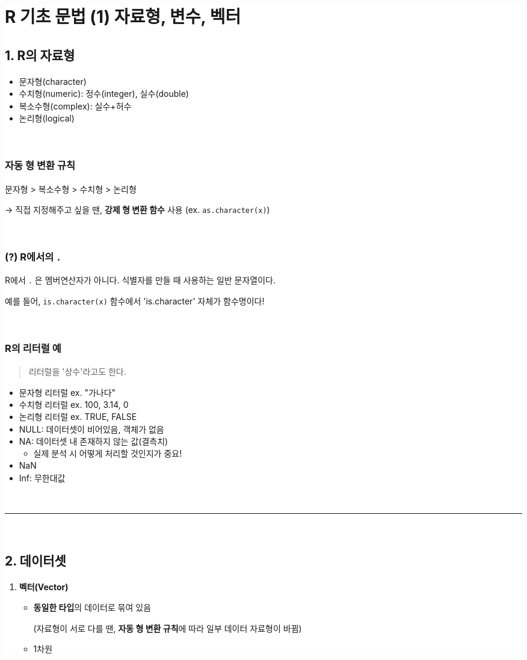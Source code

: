 # R 기초 문법 (1) 자료형, 변수, 벡터

## 1. R의 자료형

* 문자형(character)
* 수치형(numeric): 정수(integer), 실수(double)
* 복소수형(complex): 실수+허수
* 논리형(logical)

<br>

### 자동 형 변환 규칙

문자형 > 복소수형 > 수치형 > 논리형

→ 직접 지정해주고 싶을 땐, **강제 형 변환 함수** 사용 (ex. `as.character(x)`)

<br>

### (?) R에서의 `.`

R에서 `.` 은 멤버연산자가 아니다. 식별자를 만들 때 사용하는 일반 문자열이다. 

예를 들어, `is.character(x)` 함수에서 'is.character' 자체가 함수명이다!

<br>

### R의 리터럴 예

> 리터럴을 '상수'라고도 한다.

* 문자형 리터럴  ex. "가나다"
* 수치형 리터럴  ex. 100, 3.14, 0 
* 논리형 리터럴  ex. TRUE, FALSE
* NULL:  데이터셋이 비어있음, 객체가 없음
* NA: 데이터셋 내 존재하지 않는 값(결측치)
  * 실제 분석 시 어떻게 처리할 것인지가 중요!
* NaN
* Inf: 무한대값

<br>

---

<br>

## 2. 데이터셋

1. **벡터(Vector)**

   * **동일한 타입**의 데이터로 묶여 있음

     (자료형이 서로 다를 땐, **자동 형 변환 규칙**에 따라 일부 데이터 자료형이 바뀜)

   * 1차원
